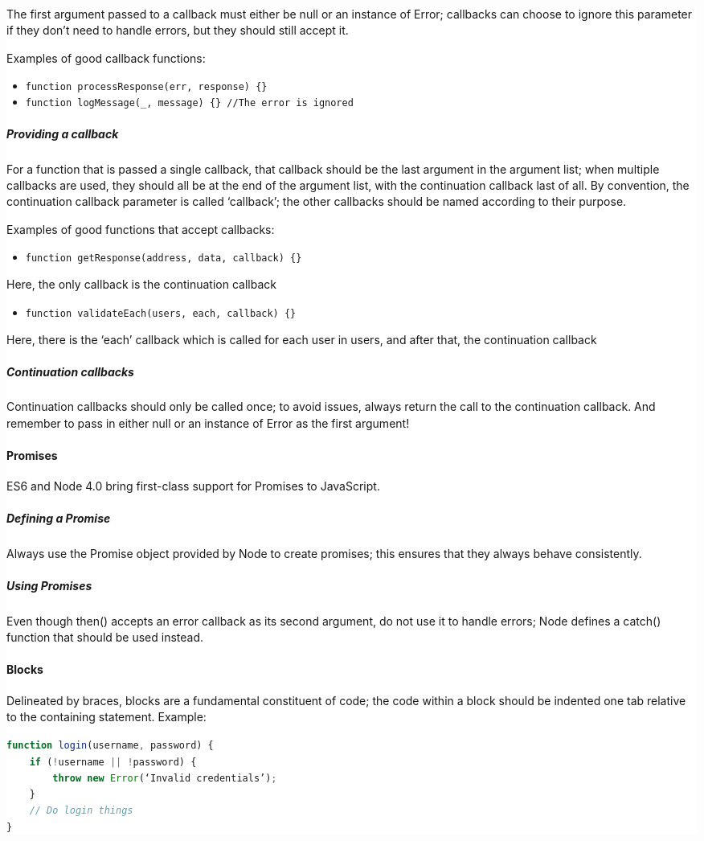 The first argument passed to a callback must either be null or an instance of
Error; callbacks can choose to ignore this parameter if they don’t need to handle
errors, but they should still accept it.

Examples of good callback functions:

* `function processResponse(err, response) {}`
* `function logMessage(_, message) {} //The error is ignored`

##### Providing a callback

For a function that is passed a single callback, that callback should be the last
argument in the argument list; when multiple callbacks are used, they should all
be at the end of the argument list, with the continuation callback last of all.
By convention, the continuation callback parameter is called ‘callback’; the
other callbacks should be named according to their purpose.

Examples of good functions that accept callbacks:

* `function getResponse(address, data, callback) {}`

Here, the only callback is the continuation callback

* `function validateEach(users, each, callback) {}`

Here, there is the ‘each’ callback which is called for each user in users, and
after that, the continuation callback

##### Continuation callbacks

Continuation callbacks should only be called once; to avoid issues, always return
the call to the continuation callback. And remember to pass in either null or an
instance of Error as the first argument!

#### Promises

ES6 and Node 4.0 bring first-class support for Promises to JavaScript.

##### Defining a Promise

Always use the Promise object provided by Node to create promises; this ensures
that they always behave consistently.

##### Using Promises

Even though then() accepts an error callback as its second argument, do not use
it to handle errors; Node defines a catch() function that should be used instead.

#### Blocks

Delineated by braces, blocks are a fundamental constituent of code; the code
within a block should be indented one tab relative to the containing statement.
Example:

```javascript
function login(username, password) {
    if (!username || !password) {
        throw new Error(‘Invalid credentials’);
    }
    // Do login things
}
```

